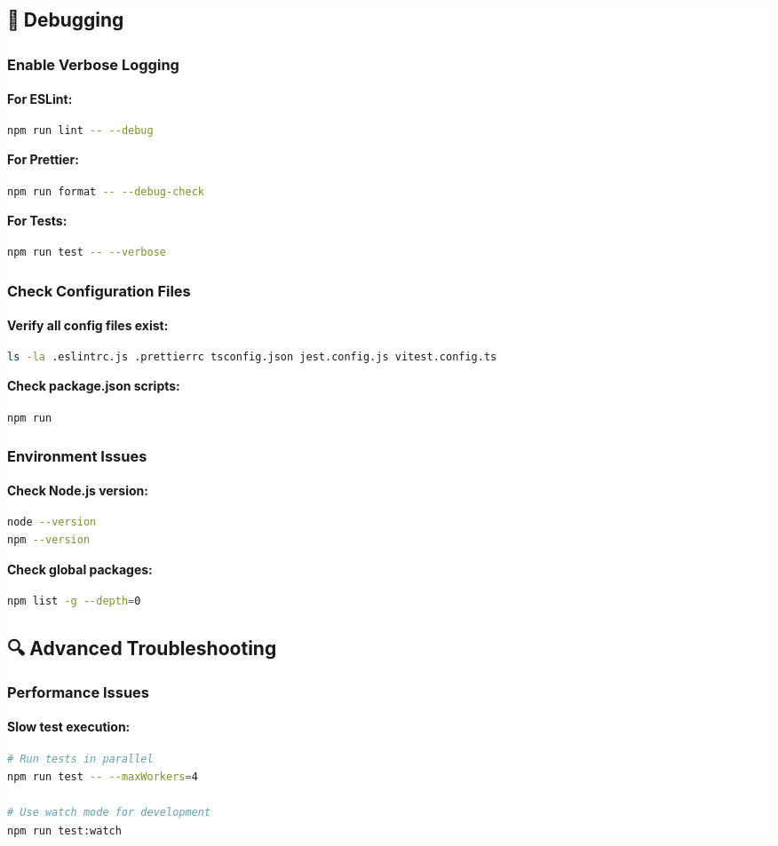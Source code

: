 ## 🐛 Debugging

### **Enable Verbose Logging**

**For ESLint:**

```bash
npm run lint -- --debug
```

**For Prettier:**

```bash
npm run format -- --debug-check
```

**For Tests:**

```bash
npm run test -- --verbose
```

### **Check Configuration Files**

**Verify all config files exist:**

```bash
ls -la .eslintrc.js .prettierrc tsconfig.json jest.config.js vitest.config.ts
```

**Check package.json scripts:**

```bash
npm run
```

### **Environment Issues**

**Check Node.js version:**

```bash
node --version
npm --version
```

**Check global packages:**

```bash
npm list -g --depth=0
```

## 🔍 Advanced Troubleshooting

### **Performance Issues**

**Slow test execution:**

```bash
# Run tests in parallel
npm run test -- --maxWorkers=4

# Use watch mode for development
npm run test:watch
```
